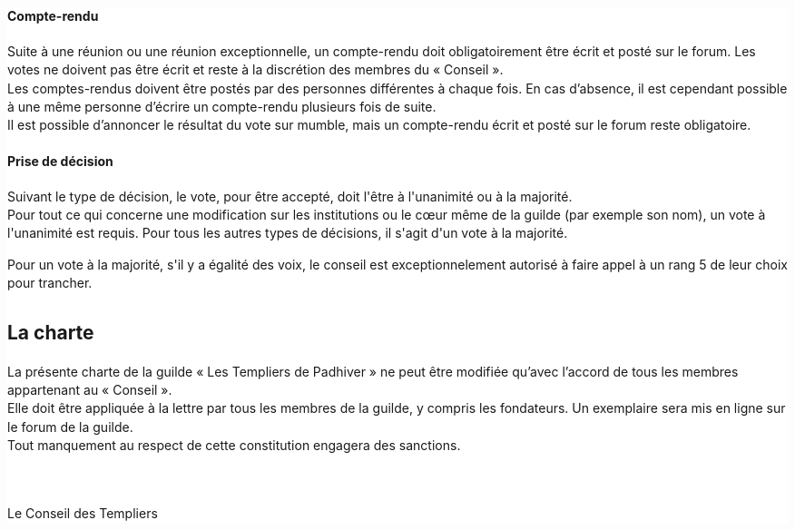 #### Compte-rendu
Suite à une réunion ou une réunion exceptionnelle, un compte-rendu doit obligatoirement être écrit et posté sur le forum. Les votes ne doivent pas être écrit et reste à la discrétion des membres du « Conseil ».<br>
Les comptes-rendus doivent être postés par des personnes différentes à chaque fois. En cas d’absence, il est cependant possible à une même personne d’écrire un compte-rendu plusieurs fois de suite.<br>
Il est possible d’annoncer le résultat du vote sur mumble, mais un compte-rendu écrit et posté sur le forum reste obligatoire.

#### Prise de décision
Suivant le type de décision, le vote, pour être accepté, doit l'être à l'unanimité ou à la majorité.<br>
Pour tout ce qui concerne une modification sur les institutions ou le cœur même de la guilde (par exemple son nom), un vote à l'unanimité est requis. Pour tous les autres types de décisions, il s'agit d'un vote à la majorité. 

Pour un vote à la majorité, s'il y a égalité des voix, le conseil est exceptionnelement autorisé à faire appel à un rang 5 de leur choix pour trancher.

## La charte
La présente charte de la guilde « Les Templiers de Padhiver » ne peut être modifiée qu’avec l’accord de tous les membres appartenant au « Conseil ».<br>
Elle doit être appliquée à la lettre par tous les membres de la guilde, y compris les fondateurs. Un exemplaire sera mis en ligne sur le forum de la guilde.<br>
Tout manquement au  respect de cette constitution engagera des sanctions.

<br><br>
Le Conseil des Templiers
